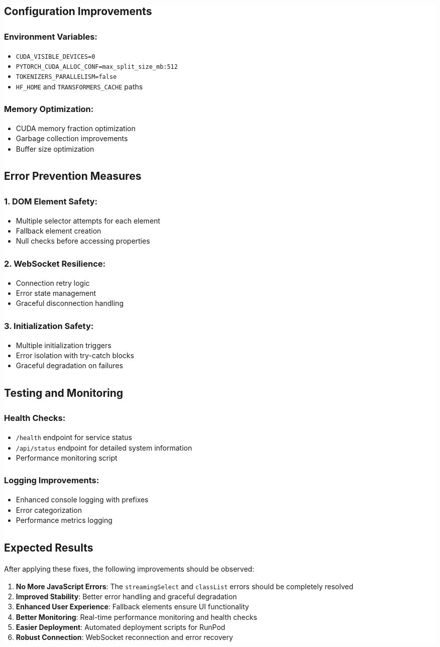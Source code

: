 ## Configuration Improvements

### Environment Variables:
- `CUDA_VISIBLE_DEVICES=0`
- `PYTORCH_CUDA_ALLOC_CONF=max_split_size_mb:512`
- `TOKENIZERS_PARALLELISM=false`
- `HF_HOME` and `TRANSFORMERS_CACHE` paths

### Memory Optimization:
- CUDA memory fraction optimization
- Garbage collection improvements
- Buffer size optimization

## Error Prevention Measures

### 1. DOM Element Safety:
- Multiple selector attempts for each element
- Fallback element creation
- Null checks before accessing properties

### 2. WebSocket Resilience:
- Connection retry logic
- Error state management
- Graceful disconnection handling

### 3. Initialization Safety:
- Multiple initialization triggers
- Error isolation with try-catch blocks
- Graceful degradation on failures

## Testing and Monitoring

### Health Checks:
- `/health` endpoint for service status
- `/api/status` endpoint for detailed system information
- Performance monitoring script

### Logging Improvements:
- Enhanced console logging with prefixes
- Error categorization
- Performance metrics logging

## Expected Results

After applying these fixes, the following improvements should be observed:

1. **No More JavaScript Errors**: The `streamingSelect` and `classList` errors should be completely resolved
2. **Improved Stability**: Better error handling and graceful degradation
3. **Enhanced User Experience**: Fallback elements ensure UI functionality
4. **Better Monitoring**: Real-time performance monitoring and health checks
5. **Easier Deployment**: Automated deployment scripts for RunPod
6. **Robust Connection**: WebSocket reconnection and error recovery
